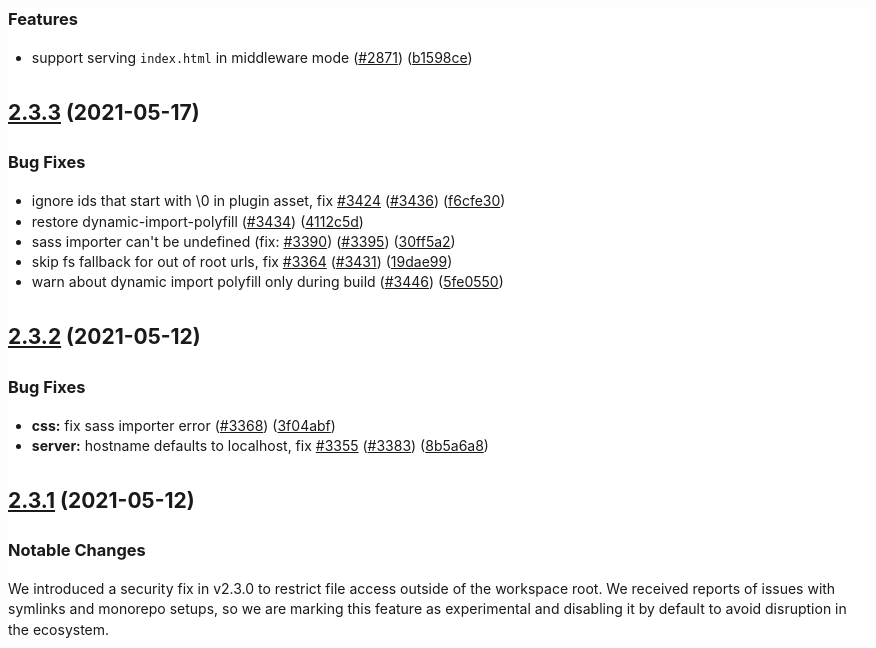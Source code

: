 
### Features

* support serving `index.html` in middleware mode ([#2871](https://github.com/vitejs/vite/issues/2871)) ([b1598ce](https://github.com/vitejs/vite/commit/b1598cec7ee185f796d8679f0a97d36b80fe1949))



## [2.3.3](https://github.com/vitejs/vite/compare/v2.3.2...v2.3.3) (2021-05-17)


### Bug Fixes

* ignore ids that start with \0 in plugin asset, fix [#3424](https://github.com/vitejs/vite/issues/3424) ([#3436](https://github.com/vitejs/vite/issues/3436)) ([f6cfe30](https://github.com/vitejs/vite/commit/f6cfe30abfc5179262aea807173d7591fd4dc876))
* restore dynamic-import-polyfill ([#3434](https://github.com/vitejs/vite/issues/3434)) ([4112c5d](https://github.com/vitejs/vite/commit/4112c5d103673b83c50d446096086617dfaac5a3))
* sass importer can't be undefined (fix: [#3390](https://github.com/vitejs/vite/issues/3390)) ([#3395](https://github.com/vitejs/vite/issues/3395)) ([30ff5a2](https://github.com/vitejs/vite/commit/30ff5a235d2a832cb45a761a03c5947460417b40))
* skip fs fallback for out of root urls, fix [#3364](https://github.com/vitejs/vite/issues/3364) ([#3431](https://github.com/vitejs/vite/issues/3431)) ([19dae99](https://github.com/vitejs/vite/commit/19dae997f91607424af2d0e159ae2570463bbcb3))
* warn about dynamic import polyfill only during build ([#3446](https://github.com/vitejs/vite/issues/3446)) ([5fe0550](https://github.com/vitejs/vite/commit/5fe05507dd28bbd863469628bc61b45a04f938bd))



## [2.3.2](https://github.com/vitejs/vite/compare/v2.3.1...v2.3.2) (2021-05-12)


### Bug Fixes

* **css:** fix sass importer error ([#3368](https://github.com/vitejs/vite/issues/3368)) ([3f04abf](https://github.com/vitejs/vite/commit/3f04abf0ff21c7b2969902c3d8d87f4b1b93740f))
* **server:** hostname defaults to localhost, fix [#3355](https://github.com/vitejs/vite/issues/3355) ([#3383](https://github.com/vitejs/vite/issues/3383)) ([8b5a6a8](https://github.com/vitejs/vite/commit/8b5a6a855091e6f744cc7b886cf927d14dc74d50))



## [2.3.1](https://github.com/vitejs/vite/compare/v2.3.0...v2.3.1) (2021-05-12)

### Notable Changes

We introduced a security fix in v2.3.0 to restrict file access outside of the workspace root. We received reports of issues with symlinks and monorepo setups, so we are marking this feature as experimental and disabling it by default to avoid disruption in the ecosystem.

